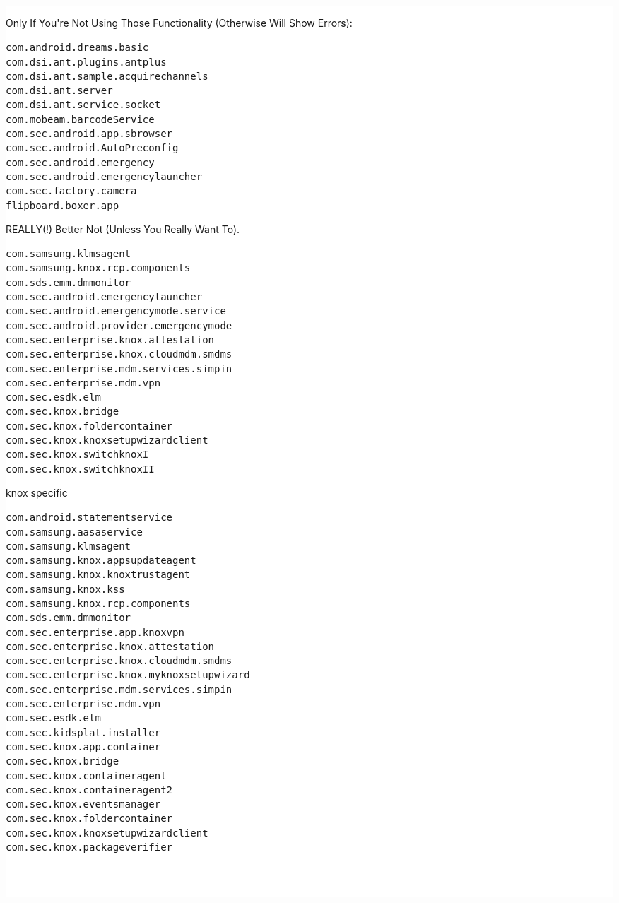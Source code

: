 
<hr />

Only If You're Not Using Those Functionality (Otherwise Will Show Errors):
<pre>
com.android.dreams.basic
com.dsi.ant.plugins.antplus
com.dsi.ant.sample.acquirechannels
com.dsi.ant.server
com.dsi.ant.service.socket
com.mobeam.barcodeService
com.sec.android.app.sbrowser
com.sec.android.AutoPreconfig
com.sec.android.emergency
com.sec.android.emergencylauncher
com.sec.factory.camera
flipboard.boxer.app
</pre>

REALLY(!) Better Not (Unless You Really Want To).
<pre>
com.samsung.klmsagent
com.samsung.knox.rcp.components
com.sds.emm.dmmonitor
com.sec.android.emergencylauncher
com.sec.android.emergencymode.service
com.sec.android.provider.emergencymode
com.sec.enterprise.knox.attestation
com.sec.enterprise.knox.cloudmdm.smdms
com.sec.enterprise.mdm.services.simpin
com.sec.enterprise.mdm.vpn
com.sec.esdk.elm
com.sec.knox.bridge
com.sec.knox.foldercontainer
com.sec.knox.knoxsetupwizardclient
com.sec.knox.switchknoxI
com.sec.knox.switchknoxII
</pre>

knox specific
<pre>
com.android.statementservice
com.samsung.aasaservice
com.samsung.klmsagent
com.samsung.knox.appsupdateagent
com.samsung.knox.knoxtrustagent
com.samsung.knox.kss
com.samsung.knox.rcp.components
com.sds.emm.dmmonitor
com.sec.enterprise.app.knoxvpn
com.sec.enterprise.knox.attestation
com.sec.enterprise.knox.cloudmdm.smdms
com.sec.enterprise.knox.myknoxsetupwizard
com.sec.enterprise.mdm.services.simpin
com.sec.enterprise.mdm.vpn
com.sec.esdk.elm
com.sec.kidsplat.installer
com.sec.knox.app.container
com.sec.knox.bridge
com.sec.knox.containeragent
com.sec.knox.containeragent2
com.sec.knox.eventsmanager
com.sec.knox.foldercontainer
com.sec.knox.knoxsetupwizardclient
com.sec.knox.packageverifier